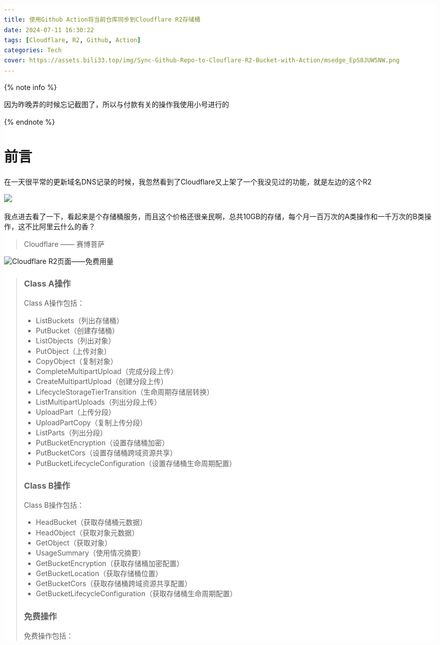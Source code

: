 ```yaml
---
title: 使用Github Action将当前仓库同步到Cloudflare R2存储桶
date: 2024-07-11 16:30:22
tags: [Cloudflare, R2, Github, Action]
categories: Tech
cover: https://assets.bili33.top/img/Sync-Github-Repo-to-Clouflare-R2-Bucket-with-Action/msedge_EpS8JUW5NW.png
---
```


{% note info %}

因为昨晚弄的时候忘记截图了，所以与付款有关的操作我使用小号进行的

{% endnote %}

# 前言

在一天很平常的更新域名DNS记录的时候，我忽然看到了Cloudflare又上架了一个我没见过的功能，就是左边的这个R2

![](https://assets.bili33.top/img/Sync-Github-Repo-to-Clouflare-R2-Bucket-with-Action/msedge_z4qVq5MItf.png)

我点进去看了一下，看起来是个存储桶服务，而且这个价格还很亲民啊，总共10GB的存储，每个月一百万次的A类操作和一千万次的B类操作，这不比阿里云什么的香？

> Cloudflare —— 赛博菩萨

![Cloudflare R2页面——免费用量](https://assets.bili33.top/img/Sync-Github-Repo-to-Clouflare-R2-Bucket-with-Action/msedge_KkNqo7uDml.png)

> ### Class A操作
>
> Class A操作包括：
>
> - ListBuckets（列出存储桶）
> - PutBucket（创建存储桶）
> - ListObjects（列出对象）
> - PutObject（上传对象）
> - CopyObject（复制对象）
> - CompleteMultipartUpload（完成分段上传）
> - CreateMultipartUpload（创建分段上传）
> - LifecycleStorageTierTransition（生命周期存储层转换）
> - ListMultipartUploads（列出分段上传）
> - UploadPart（上传分段）
> - UploadPartCopy（复制上传分段）
> - ListParts（列出分段）
> - PutBucketEncryption（设置存储桶加密）
> - PutBucketCors（设置存储桶跨域资源共享）
> - PutBucketLifecycleConfiguration（设置存储桶生命周期配置）
>
> ### Class B操作
>
> Class B操作包括：
>
> - HeadBucket（获取存储桶元数据）
> - HeadObject（获取对象元数据）
> - GetObject（获取对象）
> - UsageSummary（使用情况摘要）
> - GetBucketEncryption（获取存储桶加密配置）
> - GetBucketLocation（获取存储桶位置）
> - GetBucketCors（获取存储桶跨域资源共享配置）
> - GetBucketLifecycleConfiguration（获取存储桶生命周期配置）
>
> ### 免费操作
>
> 免费操作包括：